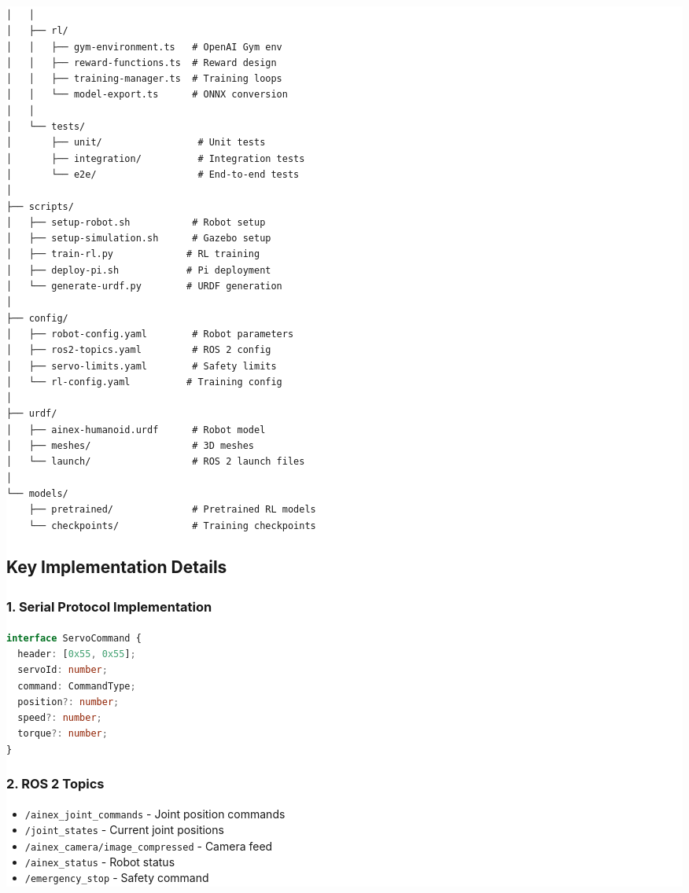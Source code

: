 ```
│   │
│   ├── rl/
│   │   ├── gym-environment.ts   # OpenAI Gym env
│   │   ├── reward-functions.ts  # Reward design
│   │   ├── training-manager.ts  # Training loops
│   │   └── model-export.ts      # ONNX conversion
│   │
│   └── tests/
│       ├── unit/                 # Unit tests
│       ├── integration/          # Integration tests
│       └── e2e/                  # End-to-end tests
│
├── scripts/
│   ├── setup-robot.sh           # Robot setup
│   ├── setup-simulation.sh      # Gazebo setup
│   ├── train-rl.py             # RL training
│   ├── deploy-pi.sh            # Pi deployment
│   └── generate-urdf.py        # URDF generation
│
├── config/
│   ├── robot-config.yaml        # Robot parameters
│   ├── ros2-topics.yaml         # ROS 2 config
│   ├── servo-limits.yaml        # Safety limits
│   └── rl-config.yaml          # Training config
│
├── urdf/
│   ├── ainex-humanoid.urdf      # Robot model
│   ├── meshes/                  # 3D meshes
│   └── launch/                  # ROS 2 launch files
│
└── models/
    ├── pretrained/              # Pretrained RL models
    └── checkpoints/             # Training checkpoints
```

## Key Implementation Details

### 1. Serial Protocol Implementation
```typescript
interface ServoCommand {
  header: [0x55, 0x55];
  servoId: number;
  command: CommandType;
  position?: number;
  speed?: number;
  torque?: number;
}
```

### 2. ROS 2 Topics
- `/ainex_joint_commands` - Joint position commands
- `/joint_states` - Current joint positions
- `/ainex_camera/image_compressed` - Camera feed
- `/ainex_status` - Robot status
- `/emergency_stop` - Safety command
